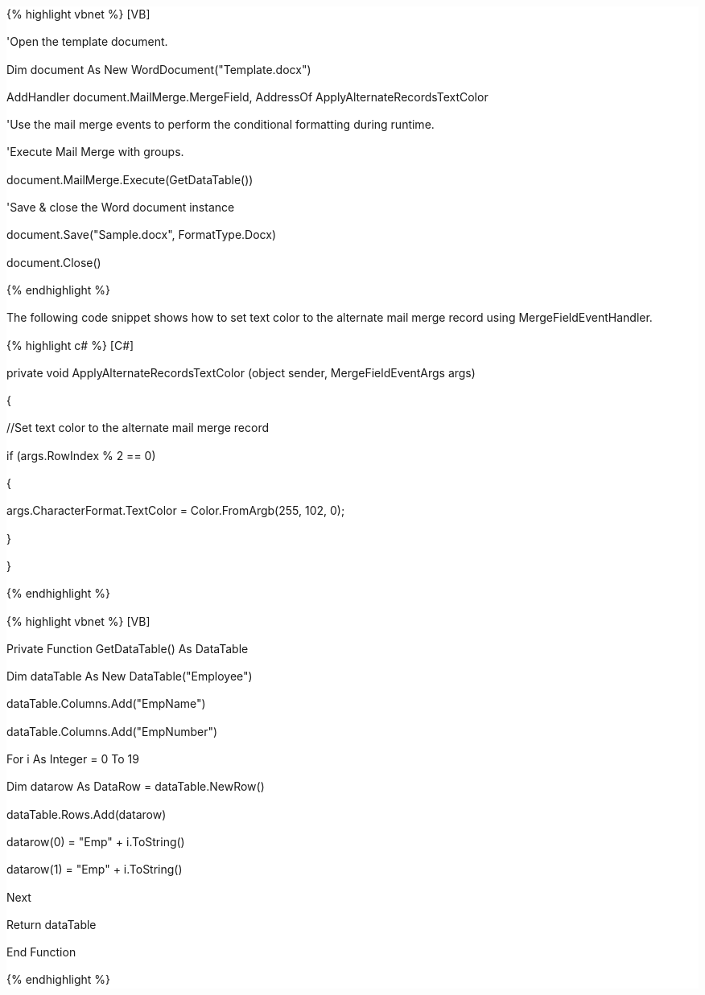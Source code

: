 {% highlight vbnet %}
[VB]

'Open the template document. 

Dim document As New WordDocument("Template.docx")

AddHandler document.MailMerge.MergeField, AddressOf ApplyAlternateRecordsTextColor

'Use the mail merge events to perform the conditional formatting during runtime.

'Execute Mail Merge with groups.

document.MailMerge.Execute(GetDataTable())

'Save & close the Word document instance

document.Save("Sample.docx", FormatType.Docx)

document.Close()



{% endhighlight %}

The following code snippet shows how to set text color to the alternate mail merge record using MergeFieldEventHandler.

{% highlight c# %}
[C#]

private void ApplyAlternateRecordsTextColor (object sender, MergeFieldEventArgs args)

{

//Set text color to the alternate mail merge record

if (args.RowIndex % 2 == 0)

{

args.CharacterFormat.TextColor = Color.FromArgb(255, 102, 0);

}

}



{% endhighlight %}

{% highlight vbnet %}
[VB]

Private Function GetDataTable() As DataTable

Dim dataTable As New DataTable("Employee")

dataTable.Columns.Add("EmpName")

dataTable.Columns.Add("EmpNumber")

For i As Integer = 0 To 19

Dim datarow As DataRow = dataTable.NewRow()

dataTable.Rows.Add(datarow)

datarow(0) = "Emp" + i.ToString()

datarow(1) = "Emp" + i.ToString()

Next

Return dataTable

End Function



{% endhighlight %}
